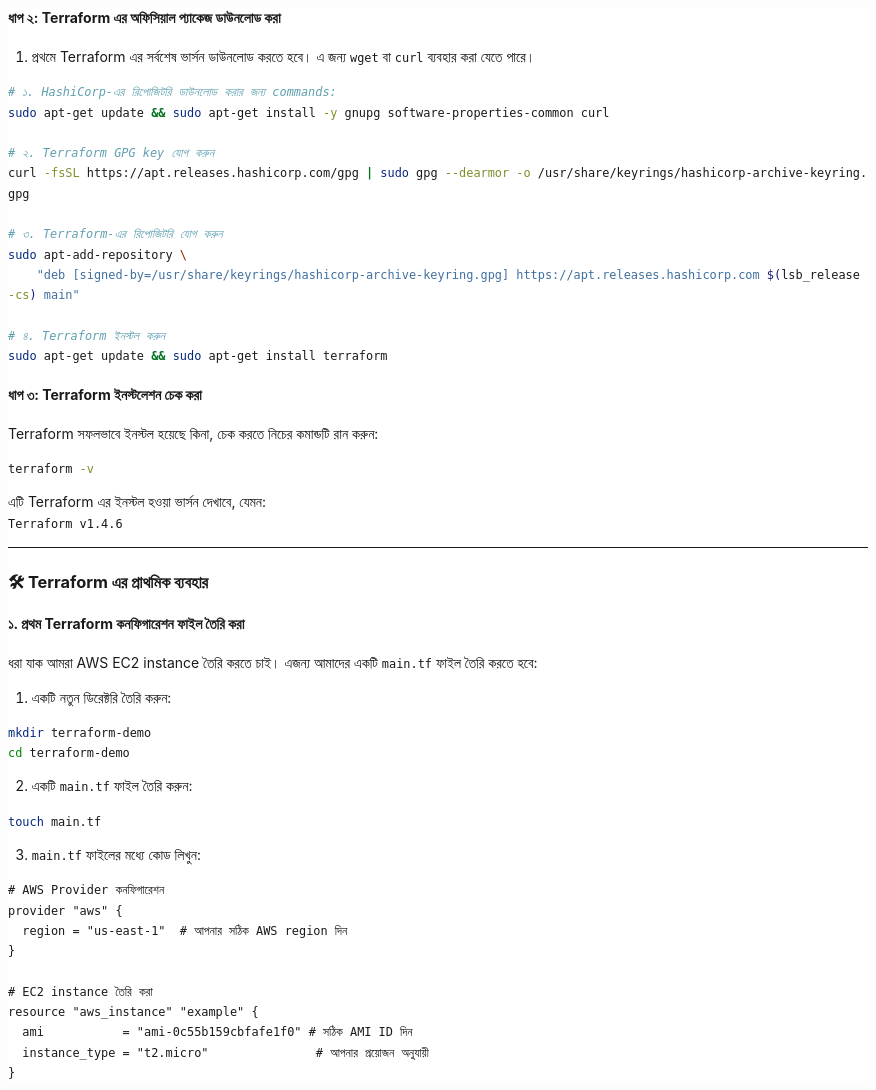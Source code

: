 #### ধাপ ২: Terraform এর অফিসিয়াল প্যাকেজ ডাউনলোড করা
1. প্রথমে Terraform এর সর্বশেষ ভার্সন ডাউনলোড করতে হবে। এ জন্য `wget` বা `curl` ব্যবহার করা যেতে পারে। 

```bash
# ১. HashiCorp-এর রিপোজিটরি ডাউনলোড করার জন্য commands:
sudo apt-get update && sudo apt-get install -y gnupg software-properties-common curl

# ২. Terraform GPG key যোগ করুন
curl -fsSL https://apt.releases.hashicorp.com/gpg | sudo gpg --dearmor -o /usr/share/keyrings/hashicorp-archive-keyring.gpg

# ৩. Terraform-এর রিপোজিটরি যোগ করুন
sudo apt-add-repository \
    "deb [signed-by=/usr/share/keyrings/hashicorp-archive-keyring.gpg] https://apt.releases.hashicorp.com $(lsb_release -cs) main"

# ৪. Terraform ইনস্টল করুন
sudo apt-get update && sudo apt-get install terraform
```

#### ধাপ ৩: Terraform ইনস্টলেশন চেক করা
Terraform সফলভাবে ইনস্টল হয়েছে কিনা, চেক করতে নিচের কমান্ডটি রান করুন:

```bash
terraform -v
```

এটি Terraform এর ইনস্টল হওয়া ভার্সন দেখাবে, যেমন:  
`Terraform v1.4.6`

---

### 🛠️ **Terraform এর প্রাথমিক ব্যবহার**

#### ১. **প্রথম Terraform কনফিগারেশন ফাইল তৈরি করা**

ধরা যাক আমরা AWS EC2 instance তৈরি করতে চাই। এজন্য আমাদের একটি `main.tf` ফাইল তৈরি করতে হবে:

1. একটি নতুন ডিরেক্টরি তৈরি করুন:

```bash
mkdir terraform-demo
cd terraform-demo
```

2. একটি `main.tf` ফাইল তৈরি করুন:

```bash
touch main.tf
```

3. `main.tf` ফাইলের মধ্যে কোড লিখুন:

```hcl
# AWS Provider কনফিগারেশন
provider "aws" {
  region = "us-east-1"  # আপনার সঠিক AWS region দিন
}

# EC2 instance তৈরি করা
resource "aws_instance" "example" {
  ami           = "ami-0c55b159cbfafe1f0" # সঠিক AMI ID দিন
  instance_type = "t2.micro"               # আপনার প্রয়োজন অনুযায়ী
}
```

